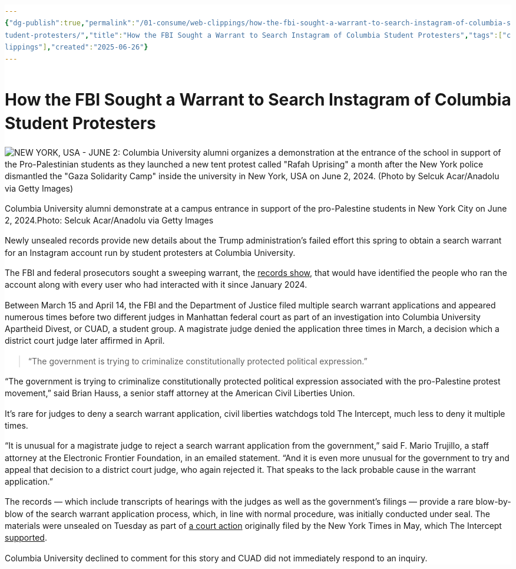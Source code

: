 ```yaml
---
{"dg-publish":true,"permalink":"/01-consume/web-clippings/how-the-fbi-sought-a-warrant-to-search-instagram-of-columbia-student-protesters/","title":"How the FBI Sought a Warrant to Search Instagram of Columbia Student Protesters","tags":["clippings"],"created":"2025-06-26"}
---
```


# How the FBI Sought a Warrant to Search Instagram of Columbia Student Protesters
![NEW YORK, USA - JUNE 2: Columbia University alumni organizes a demonstration at the entrance of the school in support of the Pro-Palestinian students as they launched a new tent protest called "Rafah Uprising" a month after the New York police dismantled the "Gaza Solidarity Camp" inside the university in New York, USA on June 2, 2024. (Photo by Selcuk Acar/Anadolu via Getty Images)](https://theintercept.com/wp-content/uploads/2025/06/GettyImages-2155139723-e1749054324537.jpg?fit=3162%2C1580)

Columbia University alumni demonstrate at a campus entrance in support of the pro-Palestine students in New York City on June 2, 2024.Photo: Selcuk Acar/Anadolu via Getty Images

Newly unsealed records provide new details about the Trump administration’s failed effort this spring to obtain a search warrant for an Instagram account run by student protesters at Columbia University.

The FBI and federal prosecutors sought a sweeping warrant, the [records show](https://www.courtlistener.com/docket/70260522/unknown-case-title/#entry-12), that would have identified the people who ran the account along with every user who had interacted with it since January 2024.

Between March 15 and April 14, the FBI and the Department of Justice filed multiple search warrant applications and appeared numerous times before two different judges in Manhattan federal court as part of an investigation into Columbia University Apartheid Divest, or CUAD, a student group. A magistrate judge denied the application three times in March, a decision which a district court judge later affirmed in April.

> “The government is trying to criminalize constitutionally protected political expression.”

“The government is trying to criminalize constitutionally protected political expression associated with the pro-Palestine protest movement,” said Brian Hauss, a senior staff attorney at the American Civil Liberties Union.

It’s rare for judges to deny a search warrant application, civil liberties watchdogs told The Intercept, much less to deny it multiple times.

“It is unusual for a magistrate judge to reject a search warrant application from the government,” said F. Mario Trujillo, a staff attorney at the Electronic Frontier Foundation, in an emailed statement. “And it is even more unusual for the government to try and appeal that decision to a district court judge, who again rejected it. That speaks to the lack probable cause in the warrant application.”

The records — which include transcripts of hearings with the judges as well as the government’s filings — provide a rare blow-by-blow of the search warrant application process, which, in line with normal procedure, was initially conducted under seal. The materials were unsealed on Tuesday as part of [a court action](https://www.courtlistener.com/docket/70260522/unknown-case-title/) originally filed by the New York Times in May, which The Intercept [supported](https://storage.courtlistener.com/recap/gov.uscourts.nysd.642479/gov.uscourts.nysd.642479.5.0_1.pdf).

Columbia University declined to comment for this story and CUAD did not immediately respond to an inquiry.
